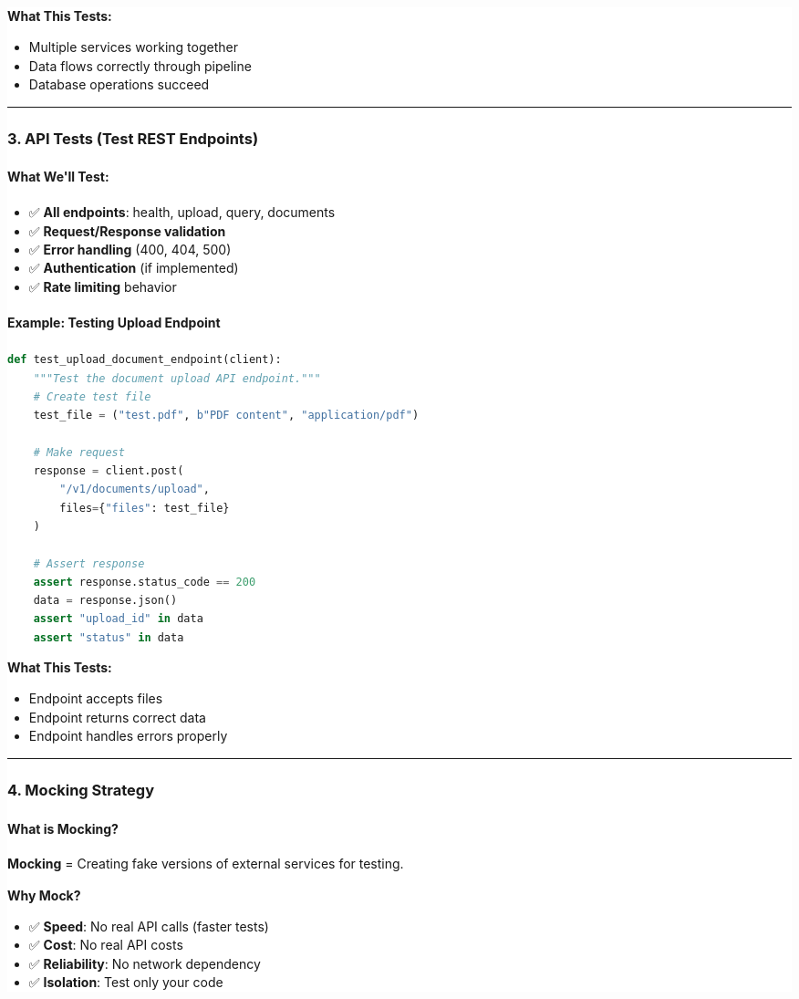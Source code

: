 **What This Tests:**
- Multiple services working together
- Data flows correctly through pipeline
- Database operations succeed

---

### 3. **API Tests** (Test REST Endpoints)

#### What We'll Test:
- ✅ **All endpoints**: health, upload, query, documents
- ✅ **Request/Response validation**
- ✅ **Error handling** (400, 404, 500)
- ✅ **Authentication** (if implemented)
- ✅ **Rate limiting** behavior

#### Example: Testing Upload Endpoint
```python
def test_upload_document_endpoint(client):
    """Test the document upload API endpoint."""
    # Create test file
    test_file = ("test.pdf", b"PDF content", "application/pdf")
    
    # Make request
    response = client.post(
        "/v1/documents/upload",
        files={"files": test_file}
    )
    
    # Assert response
    assert response.status_code == 200
    data = response.json()
    assert "upload_id" in data
    assert "status" in data
```

**What This Tests:**
- Endpoint accepts files
- Endpoint returns correct data
- Endpoint handles errors properly

---

### 4. **Mocking Strategy**

#### What is Mocking?

**Mocking** = Creating fake versions of external services for testing.

**Why Mock?**
- ✅ **Speed**: No real API calls (faster tests)
- ✅ **Cost**: No real API costs
- ✅ **Reliability**: No network dependency
- ✅ **Isolation**: Test only your code
